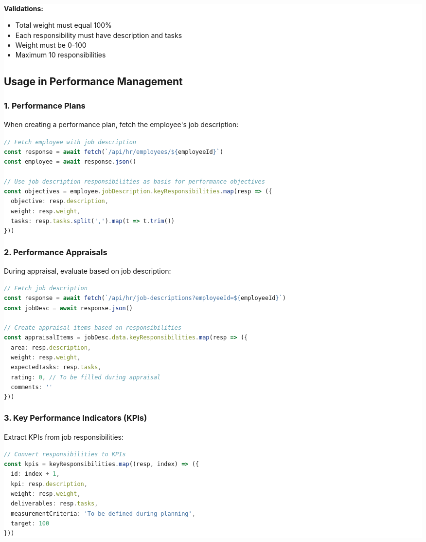**Validations:**
- Total weight must equal 100%
- Each responsibility must have description and tasks
- Weight must be 0-100
- Maximum 10 responsibilities

## Usage in Performance Management

### 1. Performance Plans

When creating a performance plan, fetch the employee's job description:

```typescript
// Fetch employee with job description
const response = await fetch(`/api/hr/employees/${employeeId}`)
const employee = await response.json()

// Use job description responsibilities as basis for performance objectives
const objectives = employee.jobDescription.keyResponsibilities.map(resp => ({
  objective: resp.description,
  weight: resp.weight,
  tasks: resp.tasks.split(',').map(t => t.trim())
}))
```

### 2. Performance Appraisals

During appraisal, evaluate based on job description:

```typescript
// Fetch job description
const response = await fetch(`/api/hr/job-descriptions?employeeId=${employeeId}`)
const jobDesc = await response.json()

// Create appraisal items based on responsibilities
const appraisalItems = jobDesc.data.keyResponsibilities.map(resp => ({
  area: resp.description,
  weight: resp.weight,
  expectedTasks: resp.tasks,
  rating: 0, // To be filled during appraisal
  comments: ''
}))
```

### 3. Key Performance Indicators (KPIs)

Extract KPIs from job responsibilities:

```typescript
// Convert responsibilities to KPIs
const kpis = keyResponsibilities.map((resp, index) => ({
  id: index + 1,
  kpi: resp.description,
  weight: resp.weight,
  deliverables: resp.tasks,
  measurementCriteria: 'To be defined during planning',
  target: 100
}))
```
